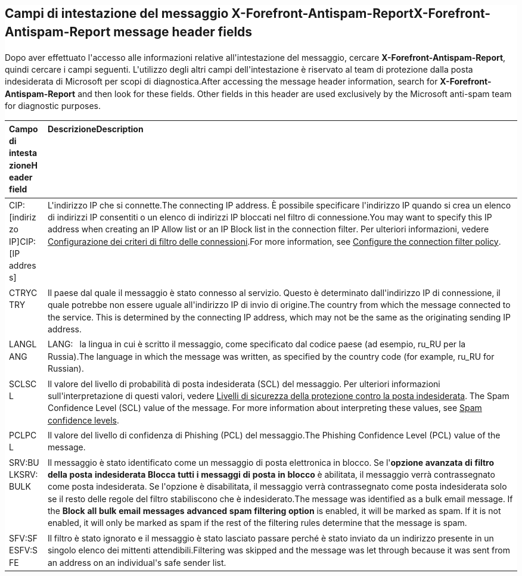 ## <a name="x-forefront-antispam-report-message-header-fields"></a><span data-ttu-id="1dbb7-112">Campi di intestazione del messaggio X-Forefront-Antispam-Report</span><span class="sxs-lookup"><span data-stu-id="1dbb7-112">X-Forefront-Antispam-Report message header fields</span></span>
<span data-ttu-id="1dbb7-113"><a name="sectionSection0"> </a></span><span class="sxs-lookup"><span data-stu-id="1dbb7-113"></span></span>

<span data-ttu-id="1dbb7-p103">Dopo aver effettuato l'accesso alle informazioni relative all'intestazione del messaggio, cercare **X-Forefront-Antispam-Report**, quindi cercare i campi seguenti. L'utilizzo degli altri campi dell'intestazione è riservato al team di protezione dalla posta indesiderata di Microsoft per scopi di diagnostica.</span><span class="sxs-lookup"><span data-stu-id="1dbb7-p103">After accessing the message header information, search for **X-Forefront-Antispam-Report** and then look for these fields. Other fields in this header are used exclusively by the Microsoft anti-spam team for diagnostic purposes.</span></span>

|<span data-ttu-id="1dbb7-116">**Campo di intestazione**</span><span class="sxs-lookup"><span data-stu-id="1dbb7-116">**Header field**</span></span>|<span data-ttu-id="1dbb7-117">**Descrizione**</span><span class="sxs-lookup"><span data-stu-id="1dbb7-117">**Description**</span></span>|
|:-----|:-----|
|<span data-ttu-id="1dbb7-118">CIP: [indirizzo IP]</span><span class="sxs-lookup"><span data-stu-id="1dbb7-118">CIP: [IP address]</span></span>|<span data-ttu-id="1dbb7-119">L'indirizzo IP che si connette.</span><span class="sxs-lookup"><span data-stu-id="1dbb7-119">The connecting IP address.</span></span> <span data-ttu-id="1dbb7-120">È possibile specificare l'indirizzo IP quando si crea un elenco di indirizzi IP consentiti o un elenco di indirizzi IP bloccati nel filtro di connessione.</span><span class="sxs-lookup"><span data-stu-id="1dbb7-120">You may want to specify this IP address when creating an IP Allow list or an IP Block list in the connection filter.</span></span> <span data-ttu-id="1dbb7-121">Per ulteriori informazioni, vedere [Configurazione dei criteri di filtro delle connessioni](configure-the-connection-filter-policy.md).</span><span class="sxs-lookup"><span data-stu-id="1dbb7-121">For more information, see [Configure the connection filter policy](configure-the-connection-filter-policy.md).</span></span>|
|<span data-ttu-id="1dbb7-122">CTRY</span><span class="sxs-lookup"><span data-stu-id="1dbb7-122">CTRY</span></span>|<span data-ttu-id="1dbb7-p105">Il paese dal quale il messaggio è stato connesso al servizio. Questo è determinato dall'indirizzo IP di connessione, il quale potrebbe non essere uguale all'indirizzo IP di invio di origine.</span><span class="sxs-lookup"><span data-stu-id="1dbb7-p105">The country from which the message connected to the service. This is determined by the connecting IP address, which may not be the same as the originating sending IP address.</span></span>|
|<span data-ttu-id="1dbb7-125">LANG</span><span class="sxs-lookup"><span data-stu-id="1dbb7-125">LANG</span></span>|<span data-ttu-id="1dbb7-126">LANG:   la lingua in cui è scritto il messaggio, come specificato dal codice paese (ad esempio, ru_RU per la Russia).</span><span class="sxs-lookup"><span data-stu-id="1dbb7-126">The language in which the message was written, as specified by the country code (for example, ru_RU for Russian).</span></span>|
|<span data-ttu-id="1dbb7-127">SCL</span><span class="sxs-lookup"><span data-stu-id="1dbb7-127">SCL</span></span>|<span data-ttu-id="1dbb7-p106">Il valore del livello di probabilità di posta indesiderata (SCL) del messaggio. Per ulteriori informazioni sull'interpretazione di questi valori, vedere [Livelli di sicurezza della protezione contro la posta indesiderata](spam-confidence-levels.md).  </span><span class="sxs-lookup"><span data-stu-id="1dbb7-p106">The Spam Confidence Level (SCL) value of the message. For more information about interpreting these values, see [Spam confidence levels](spam-confidence-levels.md).</span></span>|
|<span data-ttu-id="1dbb7-130">PCL</span><span class="sxs-lookup"><span data-stu-id="1dbb7-130">PCL</span></span>|<span data-ttu-id="1dbb7-131">Il valore del livello di confidenza di Phishing (PCL) del messaggio.</span><span class="sxs-lookup"><span data-stu-id="1dbb7-131">The Phishing Confidence Level (PCL) value of the message.</span></span> |
|<span data-ttu-id="1dbb7-132">SRV:BULK</span><span class="sxs-lookup"><span data-stu-id="1dbb7-132">SRV:BULK</span></span>|<span data-ttu-id="1dbb7-p107">Il messaggio è stato identificato come un messaggio di posta elettronica in blocco. Se l'**opzione avanzata di filtro della posta indesiderata Blocca tutti i messaggi di posta in blocco** è abilitata, il messaggio verrà contrassegnato come posta indesiderata. Se l'opzione è disabilitata, il messaggio verrà contrassegnato come posta indesiderata solo se il resto delle regole del filtro stabiliscono che è indesiderato.</span><span class="sxs-lookup"><span data-stu-id="1dbb7-p107">The message was identified as a bulk email message. If the **Block all bulk email messages advanced spam filtering option** is enabled, it will be marked as spam. If it is not enabled, it will only be marked as spam if the rest of the filtering rules determine that the message is spam.</span></span>|
|<span data-ttu-id="1dbb7-136">SFV:SFE</span><span class="sxs-lookup"><span data-stu-id="1dbb7-136">SFV:SFE</span></span>|<span data-ttu-id="1dbb7-137">Il filtro è stato ignorato e il messaggio è stato lasciato passare perché è stato inviato da un indirizzo presente in un singolo elenco dei mittenti attendibili.</span><span class="sxs-lookup"><span data-stu-id="1dbb7-137">Filtering was skipped and the message was let through because it was sent from an address on an individual's safe sender list.</span></span>|